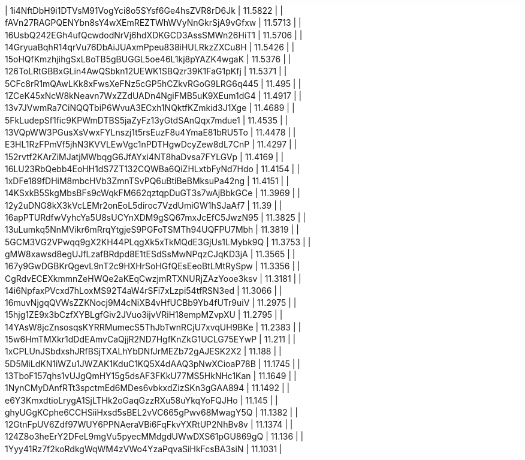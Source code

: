 | 1i4NftDbH9i1DTVsM91VogYci8o5SYsf6Ge4hsZVR8rD6Jk  | 11.5822  |
| fAVn27RAGPQENYbn8sY4wXEmREZTWhWVyNnGkrSjA9vGfxw  | 11.5713  |
| 16UsbQ242EGh4ufQcwdodNrVj6hdXDKGCD3AssSMWn26HiT1 | 11.5706  |
| 14GryuaBqhR14qrVu76DbAiJUAxmPpeu838iHULRkzZXCu8H | 11.5426  |
| 15oHQfKmzhjihgSxL8oTB5gBUGGL5oe46L1kj8pYAZK4wgaK | 11.5376  |
| 126ToLRtGBBxGLin4AwQSbkn12UEWK1SBQzr39K1FaG1pKfj | 11.5371  |
| 5CFc8rR1mQAwLKk8xFwsXeFNz5cGP5hCZkvRGoG9LRG6q445 | 11.495   |
| 1ZCeK45xNcW8kNeavn7WxZZdUADn4NgiFMB5uK9XEum1dG4  | 11.4917  |
| 13v7JVwmRa7CiNQQTbiP6WvuA3ECxh1NQktfKZmkid3J1Xge | 11.4689  |
| 5FkLudepSf1fic9KPWmDTBS5jaZyFz13yGtdSAnQqx7mdue1 | 11.4535  |
| 13VQpWW3PGusXsVwxFYLnszj1t5rsEuzF8u4YmaE81bRU5To | 11.4478  |
| E3HL1RzFPmVf5jhN3KVVLEwVgc1nPDTHgwDcyZew8dL7CnP  | 11.4297  |
| 152rvtf2KArZiMJatjMWbqgG6JfAYxi4NT8haDvsa7FYLGVp | 11.4169  |
| 16LU23RbQebb4EoHH1dS7ZT132CQWBa6QiZHLxtbFyNd7Hdo | 11.4154  |
| 1xDFe189fDHiM8mbcHVb3ZmnTSvPQ6uBtiBeBMksuPa42ng  | 11.4151  |
| 14KSxkB5SkgMbsBFs9cWqkFM662qztqpDuGT3s7wAjBbkGCe | 11.3969  |
| 12y2uDNG8kX3kVcLEMr2onEoL5diroc7VzdUmiGW1hSJaAf7 | 11.39    |
| 16apPTURdfwVyhcYa5U8sUCYnXDM9gSQ67mxJcEfC5JwzN95 | 11.3825  |
| 13uLumkq5NnMVikr6mRrqYtgjeS9PGFoTSMTh94UQFPU7Mbh | 11.3819  |
| 5GCM3VG2VPwqq9gX2KH44PLqgXk5xTkMQdE3GjUs1LMybk9Q | 11.3753  |
| gMW8xawsd8egUJfLzafBRdpd8E1tESdSsMwNPqzCJqKD3jA  | 11.3565  |
| 167y9GwDGBKrQgevL9nT2c9HXHrSoHGfQEsEeoBtLMtRySpw | 11.3356  |
| CgRdvECEXkmmnZeHWQe2aKEqCwzjmRTXNURjZAzYooe3ksv  | 11.3181  |
| 14i6NpfaxPVcxd7hLoxMS92T4aW4rSFi7xLzpi54tfRSN3ed | 11.3066  |
| 16muvNjgqQVWsZZKNocj9M4cNiXB4vHfUCBb9Yb4fUTr9uiV | 11.2975  |
| 15hjg1ZE9x3bCzfXYBLgfGiv2JVuo3ijvVRiH18empMZvpXU | 11.2795  |
| 14YAsW8jcZnsosqsKYRRMumecS5ThJbTwnRCjU7xvqUH9BKe | 11.2383  |
| 15w6HmTMXkr1dDdEAmvCaQjjR2ND7HgfKnZkG1UCLG75EYwP | 11.211   |
| 1xCPLUnJSbdxshJRfBSjTXALhYbDNfJrMEZb72gAJESK2X2  | 11.188   |
| 5D5MiLdKN1iWZu1JWZAK1KduC1KQ5X4dAAQ3pNwXCioaP78B | 11.1745  |
| 13TboF157qhs1vUJgQmHY15g5dsAF3FKkU77MS5HkNHc1Kan | 11.1649  |
| 1NynCMyDAnfRTt3spctmEd6MDes6vbkxdZizSKn3gGAA894  | 11.1492  |
| e6Y3KmxdtioLrygA1SjLTHk2oGaqGzzRXu58uYkqYoFQJHo  | 11.145   |
| ghyUGgKCphe6CCHSiiHxsd5sBEL2vVC665gPwv68MwagY5Q  | 11.1382  |
| 12GtnFpUV6Zdf97WUY6PPNAeraVBi6FqFkvYXRtUP2NhBv8v | 11.1374  |
| 124Z8o3heErY2DFeL9mgVu5pyecMMdgdUWwDXS61pGU869gQ | 11.136   |
| 1Yyy41Rz7f2koRdkgWqWM4zVWo4YzaPqvaSiHkFcsBA3siN  | 11.1031  |